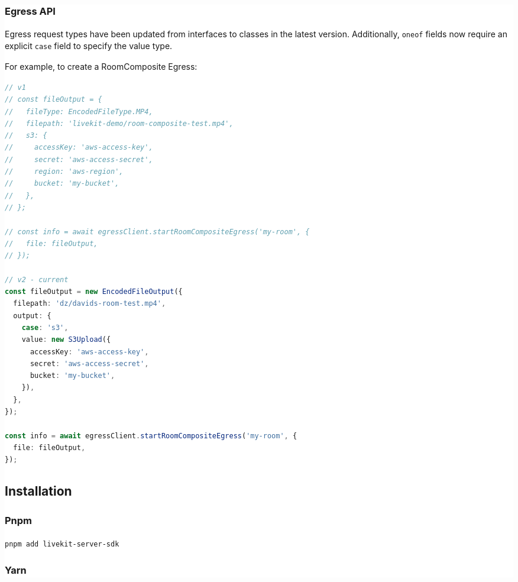 ### Egress API

Egress request types have been updated from interfaces to classes in the latest version. Additionally, `oneof` fields now require an explicit `case` field to specify the value type.

For example, to create a RoomComposite Egress:

```typescript
// v1
// const fileOutput = {
//   fileType: EncodedFileType.MP4,
//   filepath: 'livekit-demo/room-composite-test.mp4',
//   s3: {
//     accessKey: 'aws-access-key',
//     secret: 'aws-access-secret',
//     region: 'aws-region',
//     bucket: 'my-bucket',
//   },
// };

// const info = await egressClient.startRoomCompositeEgress('my-room', {
//   file: fileOutput,
// });

// v2 - current
const fileOutput = new EncodedFileOutput({
  filepath: 'dz/davids-room-test.mp4',
  output: {
    case: 's3',
    value: new S3Upload({
      accessKey: 'aws-access-key',
      secret: 'aws-access-secret',
      bucket: 'my-bucket',
    }),
  },
});

const info = await egressClient.startRoomCompositeEgress('my-room', {
  file: fileOutput,
});
```

## Installation

### Pnpm

```
pnpm add livekit-server-sdk
```

### Yarn
